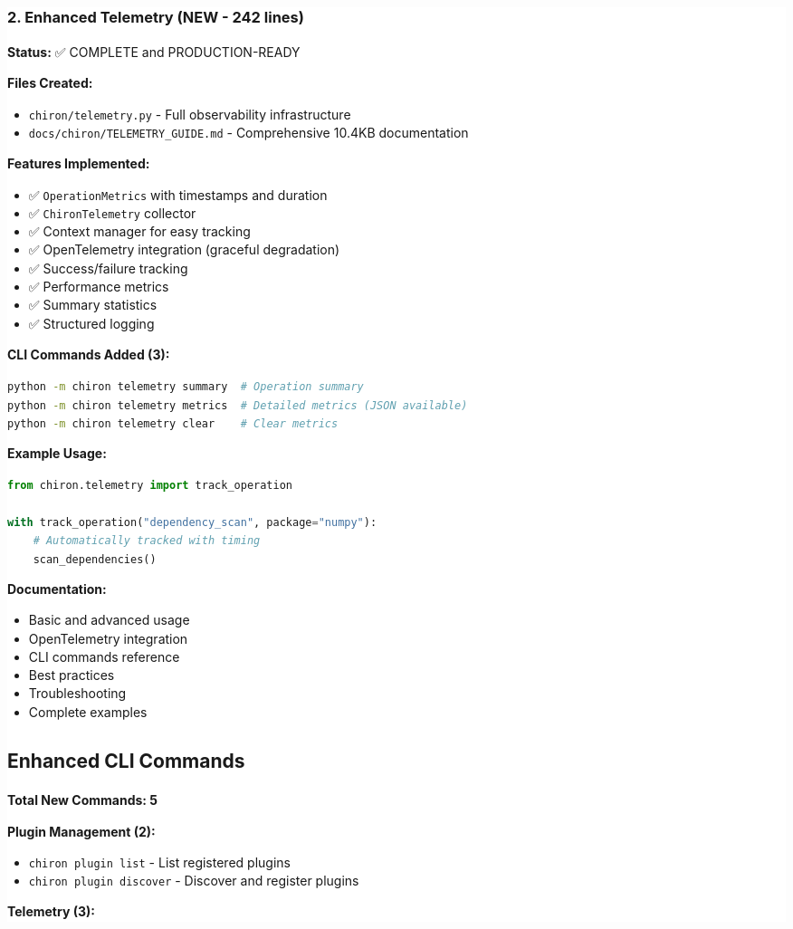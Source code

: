 ### 2. Enhanced Telemetry (NEW - 242 lines)

**Status:** ✅ COMPLETE and PRODUCTION-READY

**Files Created:**

- `chiron/telemetry.py` - Full observability infrastructure
- `docs/chiron/TELEMETRY_GUIDE.md` - Comprehensive 10.4KB documentation

**Features Implemented:**

- ✅ `OperationMetrics` with timestamps and duration
- ✅ `ChironTelemetry` collector
- ✅ Context manager for easy tracking
- ✅ OpenTelemetry integration (graceful degradation)
- ✅ Success/failure tracking
- ✅ Performance metrics
- ✅ Summary statistics
- ✅ Structured logging

**CLI Commands Added (3):**

```bash
python -m chiron telemetry summary  # Operation summary
python -m chiron telemetry metrics  # Detailed metrics (JSON available)
python -m chiron telemetry clear    # Clear metrics
```

**Example Usage:**

```python
from chiron.telemetry import track_operation

with track_operation("dependency_scan", package="numpy"):
    # Automatically tracked with timing
    scan_dependencies()
```

**Documentation:**

- Basic and advanced usage
- OpenTelemetry integration
- CLI commands reference
- Best practices
- Troubleshooting
- Complete examples

## Enhanced CLI Commands

**Total New Commands: 5**

**Plugin Management (2):**

- `chiron plugin list` - List registered plugins
- `chiron plugin discover` - Discover and register plugins

**Telemetry (3):**
